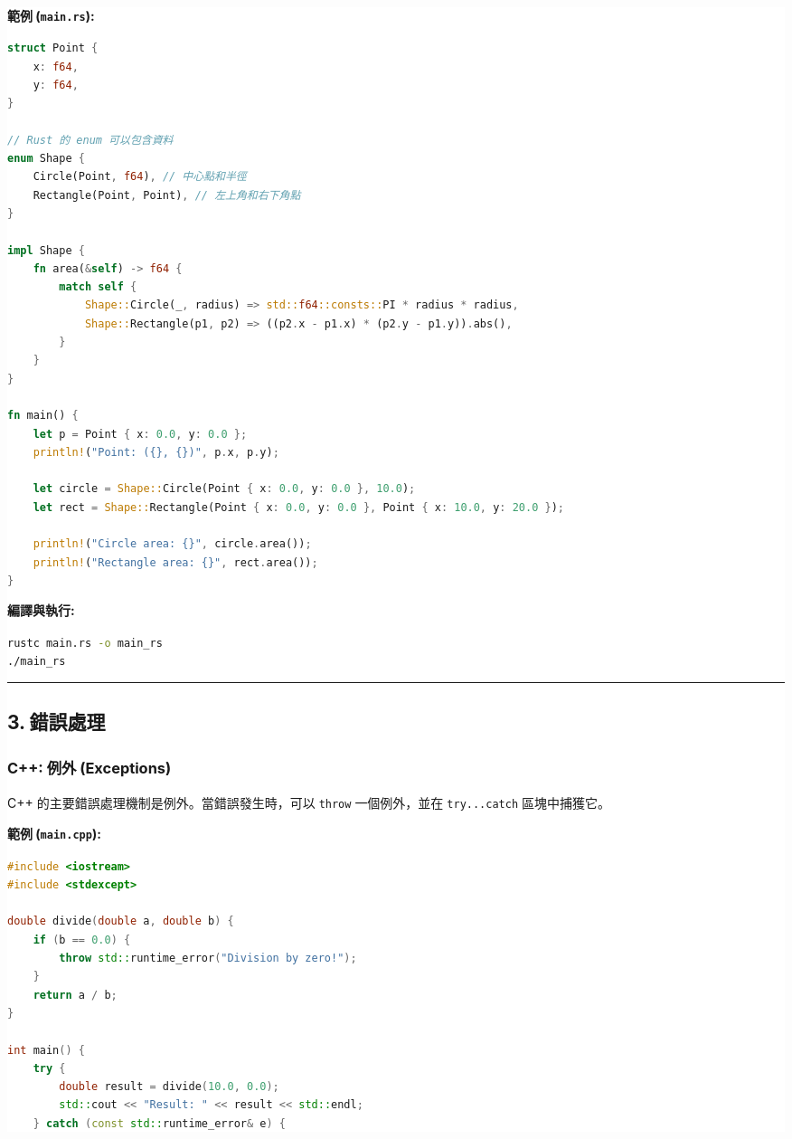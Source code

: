 **範例 (`main.rs`):**
```rust
struct Point {
    x: f64,
    y: f64,
}

// Rust 的 enum 可以包含資料
enum Shape {
    Circle(Point, f64), // 中心點和半徑
    Rectangle(Point, Point), // 左上角和右下角點
}

impl Shape {
    fn area(&self) -> f64 {
        match self {
            Shape::Circle(_, radius) => std::f64::consts::PI * radius * radius,
            Shape::Rectangle(p1, p2) => ((p2.x - p1.x) * (p2.y - p1.y)).abs(),
        }
    }
}

fn main() {
    let p = Point { x: 0.0, y: 0.0 };
    println!("Point: ({}, {})", p.x, p.y);

    let circle = Shape::Circle(Point { x: 0.0, y: 0.0 }, 10.0);
    let rect = Shape::Rectangle(Point { x: 0.0, y: 0.0 }, Point { x: 10.0, y: 20.0 });

    println!("Circle area: {}", circle.area());
    println!("Rectangle area: {}", rect.area());
}
```

**編譯與執行:**
```bash
rustc main.rs -o main_rs
./main_rs
```

---

## 3. 錯誤處理

### C++: 例外 (Exceptions)

C++ 的主要錯誤處理機制是例外。當錯誤發生時，可以 `throw` 一個例外，並在 `try...catch` 區塊中捕獲它。

**範例 (`main.cpp`):**
```cpp
#include <iostream>
#include <stdexcept>

double divide(double a, double b) {
    if (b == 0.0) {
        throw std::runtime_error("Division by zero!");
    }
    return a / b;
}

int main() {
    try {
        double result = divide(10.0, 0.0);
        std::cout << "Result: " << result << std::endl;
    } catch (const std::runtime_error& e) {
```